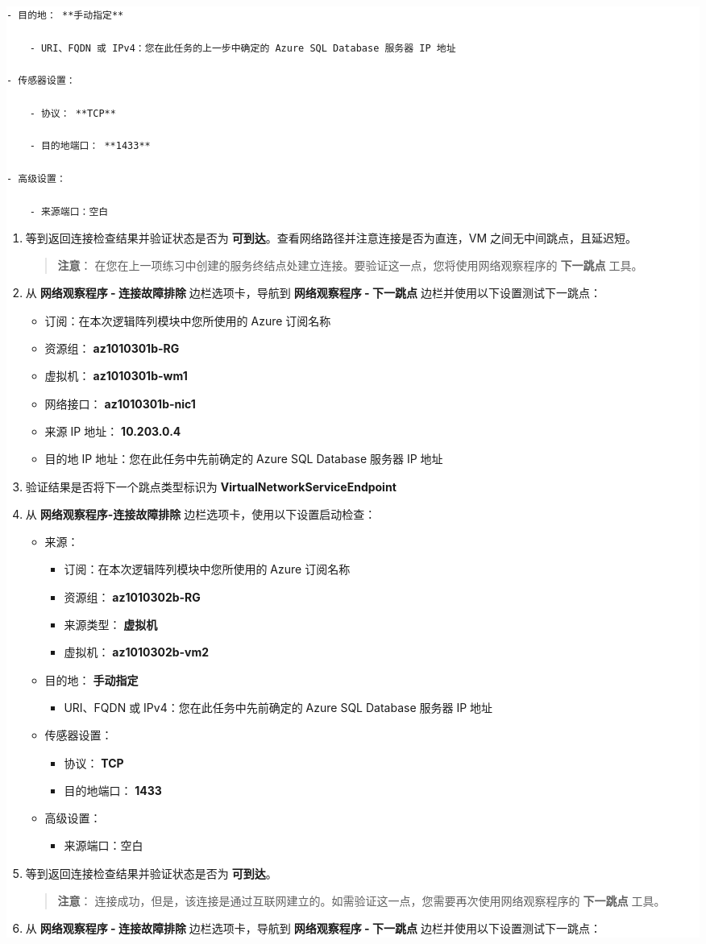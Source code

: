     - 目的地： **手动指定**

        - URI、FQDN 或 IPv4：您在此任务的上一步中确定的 Azure SQL Database 服务器 IP 地址

    - 传感器设置：

        - 协议： **TCP**

        - 目的地端口： **1433**

    - 高级设置：

        - 来源端口：空白

1. 等到返回连接检查结果并验证状态是否为 **可到达**。查看网络路径并注意连接是否为直连，VM 之间无中间跳点，且延迟短。 

    > **注意**： 在您在上一项练习中创建的服务终结点处建立连接。要验证这一点，您将使用网络观察程序的 **下一跳点** 工具。

1. 从 **网络观察程序 - 连接故障排除** 边栏选项卡，导航到 **网络观察程序 - 下一跳点** 边栏并使用以下设置测试下一跳点：

    - 订阅：在本次逻辑阵列模块中您所使用的 Azure 订阅名称

    - 资源组： **az1010301b-RG**

    - 虚拟机： **az1010301b-wm1**

    - 网络接口： **az1010301b-nic1**

    - 来源 IP 地址： **10.203.0.4**

    - 目的地 IP 地址：您在此任务中先前确定的 Azure SQL Database 服务器 IP 地址

1. 验证结果是否将下一个跳点类型标识为 **VirtualNetworkServiceEndpoint**

1. 从 **网络观察程序-连接故障排除** 边栏选项卡，使用以下设置启动检查：

    - 来源： 

        - 订阅：在本次逻辑阵列模块中您所使用的 Azure 订阅名称

        - 资源组： **az1010302b-RG**

        - 来源类型： **虚拟机**

        - 虚拟机： **az1010302b-vm2**

    - 目的地： **手动指定**

        - URI、FQDN 或 IPv4：您在此任务中先前确定的 Azure SQL Database 服务器 IP 地址

    - 传感器设置：

        - 协议： **TCP**

        - 目的地端口： **1433**

    - 高级设置：

        - 来源端口：空白

1. 等到返回连接检查结果并验证状态是否为 **可到达**。 

    > **注意**： 连接成功，但是，该连接是通过互联网建立的。如需验证这一点，您需要再次使用网络观察程序的 **下一跳点** 工具。

1. 从 **网络观察程序 - 连接故障排除** 边栏选项卡，导航到 **网络观察程序 - 下一跳点** 边栏并使用以下设置测试下一跳点：
